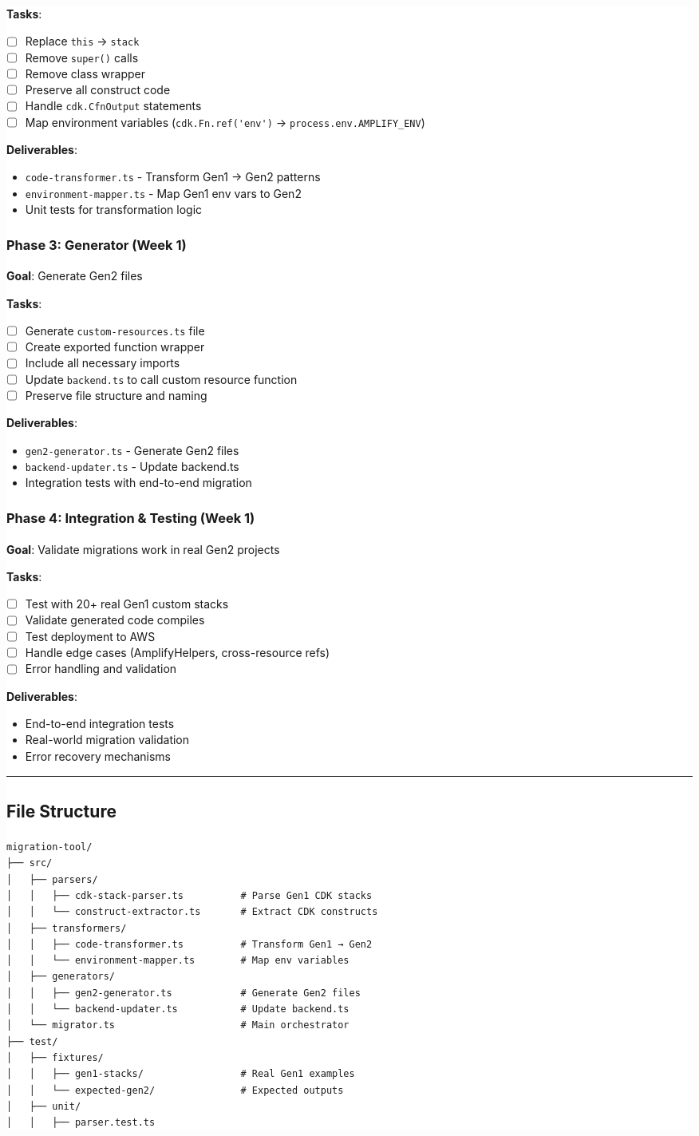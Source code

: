**Tasks**:
- [ ] Replace `this` → `stack`
- [ ] Remove `super()` calls
- [ ] Remove class wrapper
- [ ] Preserve all construct code
- [ ] Handle `cdk.CfnOutput` statements
- [ ] Map environment variables (`cdk.Fn.ref('env')` → `process.env.AMPLIFY_ENV`)

**Deliverables**:
- `code-transformer.ts` - Transform Gen1 → Gen2 patterns
- `environment-mapper.ts` - Map Gen1 env vars to Gen2
- Unit tests for transformation logic

### Phase 3: Generator (Week 1)
**Goal**: Generate Gen2 files

**Tasks**:
- [ ] Generate `custom-resources.ts` file
- [ ] Create exported function wrapper
- [ ] Include all necessary imports
- [ ] Update `backend.ts` to call custom resource function
- [ ] Preserve file structure and naming

**Deliverables**:
- `gen2-generator.ts` - Generate Gen2 files
- `backend-updater.ts` - Update backend.ts
- Integration tests with end-to-end migration

### Phase 4: Integration & Testing (Week 1)
**Goal**: Validate migrations work in real Gen2 projects

**Tasks**:
- [ ] Test with 20+ real Gen1 custom stacks
- [ ] Validate generated code compiles
- [ ] Test deployment to AWS
- [ ] Handle edge cases (AmplifyHelpers, cross-resource refs)
- [ ] Error handling and validation

**Deliverables**:
- End-to-end integration tests
- Real-world migration validation
- Error recovery mechanisms

---

## File Structure

```
migration-tool/
├── src/
│   ├── parsers/
│   │   ├── cdk-stack-parser.ts          # Parse Gen1 CDK stacks
│   │   └── construct-extractor.ts       # Extract CDK constructs
│   ├── transformers/
│   │   ├── code-transformer.ts          # Transform Gen1 → Gen2
│   │   └── environment-mapper.ts        # Map env variables
│   ├── generators/
│   │   ├── gen2-generator.ts            # Generate Gen2 files
│   │   └── backend-updater.ts           # Update backend.ts
│   └── migrator.ts                      # Main orchestrator
├── test/
│   ├── fixtures/
│   │   ├── gen1-stacks/                 # Real Gen1 examples
│   │   └── expected-gen2/               # Expected outputs
│   ├── unit/
│   │   ├── parser.test.ts
```
